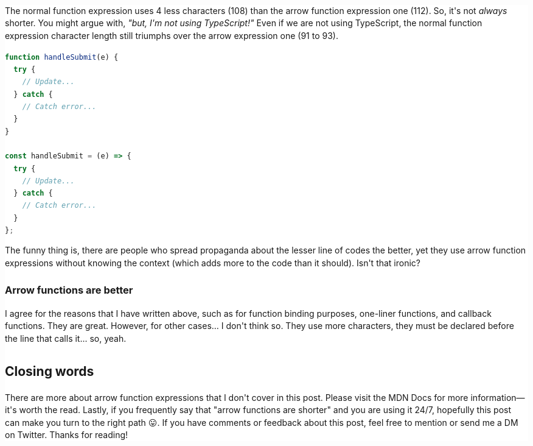 The normal function expression uses 4 less characters (108) than the arrow function expression one (112). So, it's not _always_ shorter. You might argue with, _"but, I'm not using TypeScript!"_ Even if we are not using TypeScript, the normal function expression character length still triumphs over the arrow expression one (91 to 93).

```js
function handleSubmit(e) {
  try {
    // Update...
  } catch {
    // Catch error...
  }
}

const handleSubmit = (e) => {
  try {
    // Update...
  } catch {
    // Catch error...
  }
};
```

The funny thing is, there are people who spread propaganda about the lesser line of codes the better, yet they use arrow function expressions without knowing the context (which adds more to the code than it should). Isn't that ironic?

### Arrow functions are better

I agree for the reasons that I have written above, such as for function binding purposes, one-liner functions, and callback functions. They are great. However, for other cases... I don't think so. They use more characters, they must be declared before the line that calls it... so, yeah.

## Closing words

There are more about arrow function expressions that I don't cover in this post. Please visit the MDN Docs for more information—it's worth the read. Lastly, if you frequently say that "arrow functions are shorter" and you are using it 24/7, hopefully this post can make you turn to the right path 😛. If you have comments or feedback about this post, feel free to mention or send me a DM on Twitter. Thanks for reading!
